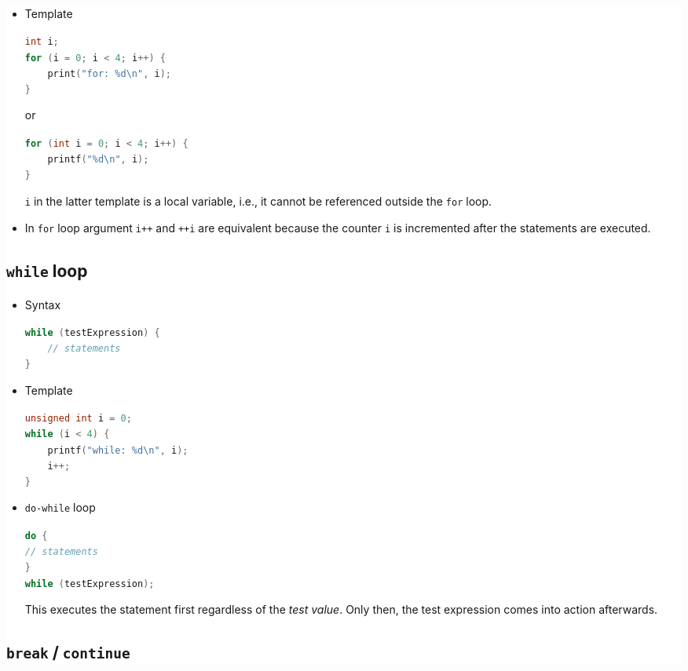 * Template

    ```c
    int i;
    for (i = 0; i < 4; i++) {
        print("for: %d\n", i);
    }
    ```

    or

    ```c
    for (int i = 0; i < 4; i++) {
        printf("%d\n", i);
    }
    ```

    `i` in the latter template is a local variable, i.e., it cannot be referenced outside the `for` loop.

* In `for` loop argument `i++` and `++i` are equivalent because the counter `i` is incremented after the statements are executed.

## `while` loop

* Syntax

    ```c
    while (testExpression) {
        // statements
    }
    ```

* Template

    ```c
    unsigned int i = 0;
    while (i < 4) {
        printf("while: %d\n", i);
        i++;
    }
    ```

* `do-while` loop

    ```c
    do {
    // statements
    }
    while (testExpression);
    ```

    This executes the statement first regardless of the _test value_. Only then, the test expression comes into action afterwards.

## `break` / `continue`
